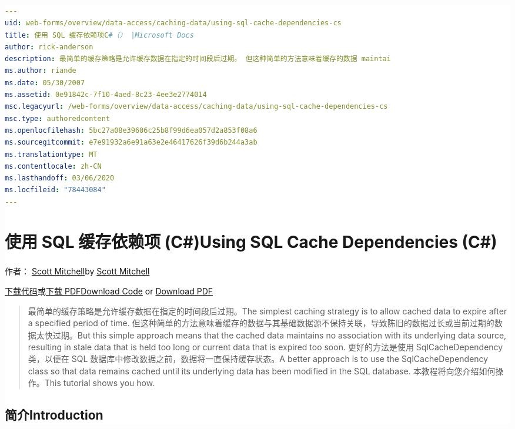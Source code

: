 ```yaml
---
uid: web-forms/overview/data-access/caching-data/using-sql-cache-dependencies-cs
title: 使用 SQL 缓存依赖项C#（） |Microsoft Docs
author: rick-anderson
description: 最简单的缓存策略是允许缓存数据在指定的时间段后过期。 但这种简单的方法意味着缓存的数据 maintai
ms.author: riande
ms.date: 05/30/2007
ms.assetid: 0e91842c-7f10-4aed-8c23-4ee3e2774014
msc.legacyurl: /web-forms/overview/data-access/caching-data/using-sql-cache-dependencies-cs
msc.type: authoredcontent
ms.openlocfilehash: 5bc27a08e39606c25b8f99d6ea057d2a853f08a6
ms.sourcegitcommit: e7e91932a6e91a63e2e46417626f39d6b244a3ab
ms.translationtype: MT
ms.contentlocale: zh-CN
ms.lasthandoff: 03/06/2020
ms.locfileid: "78443084"
---
```

# <a name="using-sql-cache-dependencies-c"></a><span data-ttu-id="0c0ff-104">使用 SQL 缓存依赖项 (C#)</span><span class="sxs-lookup"><span data-stu-id="0c0ff-104">Using SQL Cache Dependencies (C#)</span></span>

<span data-ttu-id="0c0ff-105">作者： [Scott Mitchell](https://twitter.com/ScottOnWriting)</span><span class="sxs-lookup"><span data-stu-id="0c0ff-105">by [Scott Mitchell](https://twitter.com/ScottOnWriting)</span></span>

<span data-ttu-id="0c0ff-106">[下载代码](https://download.microsoft.com/download/3/9/f/39f92b37-e92e-4ab3-909e-b4ef23d01aa3/ASPNET_Data_Tutorial_61_CS.zip)或[下载 PDF](using-sql-cache-dependencies-cs/_static/datatutorial61cs1.pdf)</span><span class="sxs-lookup"><span data-stu-id="0c0ff-106">[Download Code](https://download.microsoft.com/download/3/9/f/39f92b37-e92e-4ab3-909e-b4ef23d01aa3/ASPNET_Data_Tutorial_61_CS.zip) or [Download PDF](using-sql-cache-dependencies-cs/_static/datatutorial61cs1.pdf)</span></span>

> <span data-ttu-id="0c0ff-107">最简单的缓存策略是允许缓存数据在指定的时间段后过期。</span><span class="sxs-lookup"><span data-stu-id="0c0ff-107">The simplest caching strategy is to allow cached data to expire after a specified period of time.</span></span> <span data-ttu-id="0c0ff-108">但这种简单的方法意味着缓存的数据与其基础数据源不保持关联，导致陈旧的数据过长或当前过期的数据太快过期。</span><span class="sxs-lookup"><span data-stu-id="0c0ff-108">But this simple approach means that the cached data maintains no association with its underlying data source, resulting in stale data that is held too long or current data that is expired too soon.</span></span> <span data-ttu-id="0c0ff-109">更好的方法是使用 SqlCacheDependency 类，以便在 SQL 数据库中修改数据之前，数据将一直保持缓存状态。</span><span class="sxs-lookup"><span data-stu-id="0c0ff-109">A better approach is to use the SqlCacheDependency class so that data remains cached until its underlying data has been modified in the SQL database.</span></span> <span data-ttu-id="0c0ff-110">本教程将向您介绍如何操作。</span><span class="sxs-lookup"><span data-stu-id="0c0ff-110">This tutorial shows you how.</span></span>

## <a name="introduction"></a><span data-ttu-id="0c0ff-111">简介</span><span class="sxs-lookup"><span data-stu-id="0c0ff-111">Introduction</span></span>
